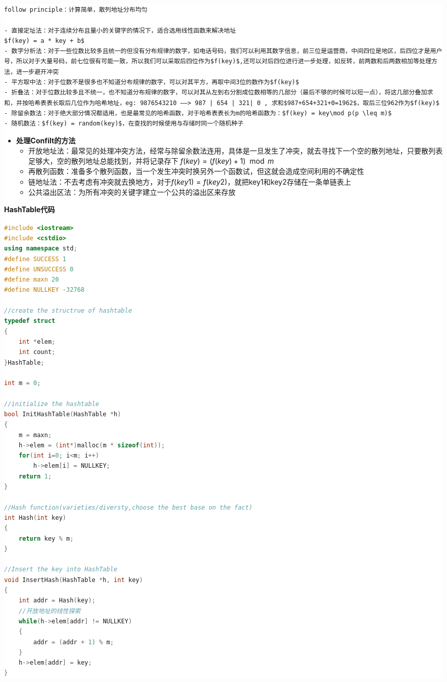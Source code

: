    follow principle：计算简单，散列地址分布均匀
    
    - 直接定址法：对于连续分布且量小的关键字的情况下，适合选用线性函数来解决地址
    $f(key) = a * key + b$
    - 数字分析法：对于一些位数比较多且统一的但没有分布规律的数字，如电话号码，我们可以利用其数字信息，前三位是运营商，中间四位是地区，后四位才是用户号，所以对于大量号码，前七位很有可能一致，所以我们可以采取后四位作为$f(key)$,还可以对后四位进行进一步处理，如反转，前两数和后两数相加等处理方法，进一步避开冲突
    - 平方取中法：对于位数不是很多也不知道分布规律的数字，可以对其平方，再取中间3位的数作为$f(key)$
    - 折叠法：对于位数比较多且不统一，也不知道分布规律的数字，可以对其从左到右分割成位数相等的几部分（最后不够的时候可以短一点），将这几部分叠加求和，并按哈希表表长取后几位作为哈希地址，eg: 9876543210 ——> 987 | 654 | 321| 0 , 求和$987+654+321+0=1962$，取后三位962作为$f(key)$
    - 除留余数法：对于绝大部分情况都适用，也是最常见的哈希函数，对于哈希表表长为m的哈希函数为：$f(key) = key\mod p(p \leq m)$
    - 随机数法：$f(key) = random(key)$，在查找的时候使用与存储时同一个随机种子
- **处理Confilt的方法**
    - 开放地址法：最常见的处理冲突方法，经常与除留余数法连用，具体是一旦发生了冲突，就去寻找下一个空的散列地址，只要散列表足够大，空的散列地址总能找到，并将记录存下
    $f(key) = (f(key) + 1) \mod m$
    - 再散列函数：准备多个散列函数，当一个发生冲突时换另外一个函数试，但这就会造成空间利用的不确定性
    - 链地址法：不去考虑有冲突就去换地方，对于$f(key1) = f(key2)$，就把key1和key2存储在一条单链表上
    - 公共溢出区法：为所有冲突的关键字建立一个公共的溢出区来存放

**HashTable代码**

```cpp
#include <iostream>
#include <cstdio> 
using namespace std;
#define SUCCESS 1
#define UNSUCCESS 0
#define maxn 20
#define NULLKEY -32768

//create the structrue of hashtable
typedef struct
{
	int *elem;
	int count;
}HashTable;

int m = 0;

//initialize the hashtable
bool InitHashTable(HashTable *h)
{
	m = maxn;
	h->elem = (int*)malloc(m * sizeof(int));
	for(int i=0; i<m; i++)
		h->elem[i] = NULLKEY;
	return 1;
}

//Hash function(varieties/diversty,choose the best base on the fact)
int Hash(int key)
{
	return key % m;
}

//Insert the key into HashTable
void InsertHash(HashTable *h, int key)
{
	int addr = Hash(key);
	//开放地址的线性探索 
	while(h->elem[addr] != NULLKEY)
	{
		addr = (addr + 1) % m;
	}
	h->elem[addr] = key;
}
```